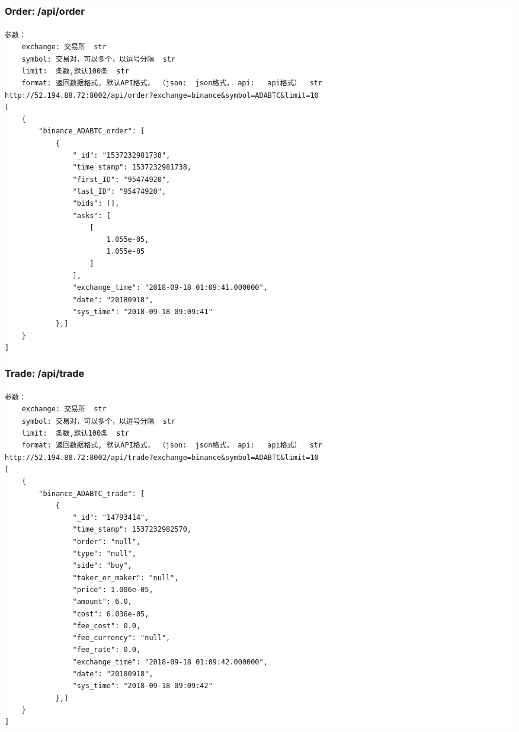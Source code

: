 
### Order:  /api/order
    参数：
        exchange: 交易所  str 
        symbol: 交易对，可以多个，以逗号分隔  str
        limit:  条数,默认100条  str
        format: 返回数据格式, 默认API格式， （json:  json格式， api:   api格式）  str
    http://52.194.88.72:8002/api/order?exchange=binance&symbol=ADABTC&limit=10
    [
        {
            "binance_ADABTC_order": [
                {
                    "_id": "1537232981738",
                    "time_stamp": 1537232981738,
                    "first_ID": "95474920",
                    "last_ID": "95474920",
                    "bids": [],
                    "asks": [
                        [
                            1.055e-05,
                            1.055e-05
                        ]
                    ],
                    "exchange_time": "2018-09-18 01:09:41.000000",
                    "date": "20180918",
                    "sys_time": "2018-09-18 09:09:41"
                },]
        }
    ]


### Trade:  /api/trade
    参数：
        exchange: 交易所  str 
        symbol: 交易对，可以多个，以逗号分隔  str
        limit:  条数,默认100条  str
        format: 返回数据格式, 默认API格式， （json:  json格式， api:   api格式）  str
    http://52.194.88.72:8002/api/trade?exchange=binance&symbol=ADABTC&limit=10
    [
        {
            "binance_ADABTC_trade": [
                {
                    "_id": "14793414",
                    "time_stamp": 1537232982570,
                    "order": "null",
                    "type": "null",
                    "side": "buy",
                    "taker_or_maker": "null",
                    "price": 1.006e-05,
                    "amount": 6.0,
                    "cost": 6.036e-05,
                    "fee_cost": 0.0,
                    "fee_currency": "null",
                    "fee_rate": 0.0,
                    "exchange_time": "2018-09-18 01:09:42.000000",
                    "date": "20180918",
                    "sys_time": "2018-09-18 09:09:42"
                },]
        }
    ]
